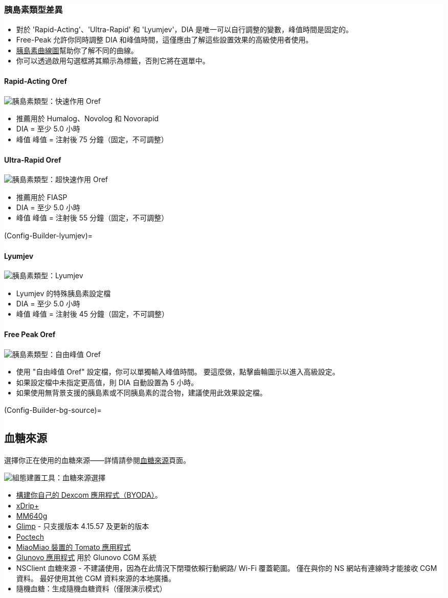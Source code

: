 ### 胰島素類型差異

* 對於 'Rapid-Acting'、'Ultra-Rapid' 和 'Lyumjev'，DIA 是唯一可以自行調整的變數，峰值時間是固定的。 
* Free-Peak 允許你同時調整 DIA 和峰值時間，這僅應由了解這些設置效果的高級使用者使用。 
* [胰島素曲線圖](Screenshots-insulin-profile)幫助你了解不同的曲線。
* 你可以透過啟用勾選框將其顯示為標籤，否則它將在選單中。

#### Rapid-Acting Oref

![胰島素類型：快速作用 Oref](../images/ConfBuild_Insulin_RAO.png)

* 推薦用於 Humalog、Novolog 和 Novorapid
* DIA = 至少 5.0 小時
* 峰值 峰值 = 注射後 75 分鐘（固定，不可調整）

#### Ultra-Rapid Oref

![胰島素類型：超快速作用 Oref](../images/ConfBuild_Insulin_URO.png)

* 推薦用於 FIASP
* DIA = 至少 5.0 小時
* 峰值 峰值 = 注射後 55 分鐘（固定，不可調整）

(Config-Builder-lyumjev)=

#### Lyumjev

![胰島素類型：Lyumjev](../images/ConfBuild_Insulin_L.png)

* Lyumjev 的特殊胰島素設定檔
* DIA = 至少 5.0 小時
* 峰值 峰值 = 注射後 45 分鐘（固定，不可調整）

#### Free Peak Oref

![胰島素類型：自由峰值 Oref](../images/ConfBuild_Insulin_FPO.png)

* 使用 "自由峰值 Oref" 設定檔，你可以單獨輸入峰值時間。 要這麼做，點擊齒輪圖示以進入高級設定。
* 如果設定檔中未指定更高值，則 DIA 自動設置為 5 小時。
* 如果使用無背景支援的胰島素或不同胰島素的混合物，建議使用此效果設定檔。

(Config-Builder-bg-source)=

## 血糖來源

選擇你正在使用的血糖來源——詳情請參閱[血糖來源](BG-Source.md)頁面。

![組態建置工具：血糖來源選擇](../images/ConfBuild_BG.png)

* [構建你自己的 Dexcom 應用程式（BYODA）](https://docs.google.com/forms/d/e/1FAIpQLScD76G0Y-BlL4tZljaFkjlwuqhT83QlFM5v6ZEfO7gCU98iJQ/viewform?fbzx=2196386787609383750&fbclid=IwAR2aL8Cps1s6W8apUVK-gOqgGpA-McMPJj9Y8emf_P0-_gAsmJs6QwAY-o0)。
* [xDrip+](https://xdrip-plus-updates.appspot.com/stable/xdrip-plus-latest.apk)
* [MM640g](https://github.com/pazaan/600SeriesAndroidUploader/releases)
* [Glimp](https://play.google.com/store/apps/details?id=it.ct.glicemia&hl=de) - 只支援版本 4.15.57 及更新的版本
* [Poctech](https://www.poctechcorp.com/en/contents/268/5682.html)
* [MiaoMiao 裝置的 Tomato 應用程式](http://tomato.cool/)
* [Glunovo 應用程式](https://infinovo.com/) 用於 Glunovo CGM 系統
* NSClient 血糖來源 - 不建議使用，因為在此情況下閉環依賴行動網路/ Wi-Fi 覆蓋範圍。 僅在與你的 NS 網站有連線時才能接收 CGM 資料。 最好使用其他 CGM 資料來源的本地廣播。
* 隨機血糖：生成隨機血糖資料（僅限演示模式）
